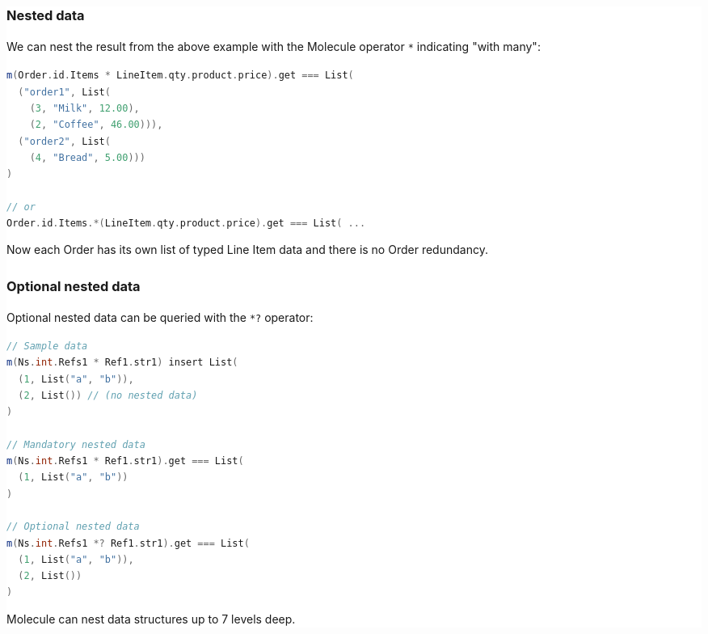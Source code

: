 ### Nested data

We can nest the result from the above example with the Molecule operator `*` indicating "with many":

```scala
m(Order.id.Items * LineItem.qty.product.price).get === List(
  ("order1", List(
    (3, "Milk", 12.00), 
    (2, "Coffee", 46.00))),
  ("order2", List(
    (4, "Bread", 5.00)))
)

// or
Order.id.Items.*(LineItem.qty.product.price).get === List( ...
```
Now each Order has its own list of typed Line Item data and there is no Order redundancy.


### Optional nested data

Optional nested data can be queried with the `*?` operator:

```scala
// Sample data
m(Ns.int.Refs1 * Ref1.str1) insert List(
  (1, List("a", "b")),
  (2, List()) // (no nested data)
)

// Mandatory nested data
m(Ns.int.Refs1 * Ref1.str1).get === List(
  (1, List("a", "b"))
)

// Optional nested data
m(Ns.int.Refs1 *? Ref1.str1).get === List(
  (1, List("a", "b")),
  (2, List())
)
```

Molecule can nest data structures up to 7 levels deep.
















